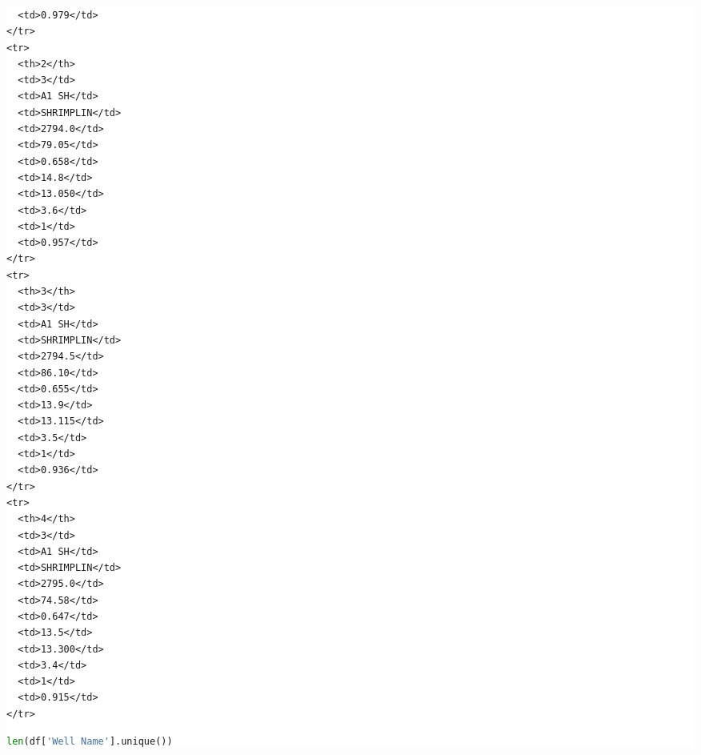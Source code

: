       <td>0.979</td>
    </tr>
    <tr>
      <th>2</th>
      <td>3</td>
      <td>A1 SH</td>
      <td>SHRIMPLIN</td>
      <td>2794.0</td>
      <td>79.05</td>
      <td>0.658</td>
      <td>14.8</td>
      <td>13.050</td>
      <td>3.6</td>
      <td>1</td>
      <td>0.957</td>
    </tr>
    <tr>
      <th>3</th>
      <td>3</td>
      <td>A1 SH</td>
      <td>SHRIMPLIN</td>
      <td>2794.5</td>
      <td>86.10</td>
      <td>0.655</td>
      <td>13.9</td>
      <td>13.115</td>
      <td>3.5</td>
      <td>1</td>
      <td>0.936</td>
    </tr>
    <tr>
      <th>4</th>
      <td>3</td>
      <td>A1 SH</td>
      <td>SHRIMPLIN</td>
      <td>2795.0</td>
      <td>74.58</td>
      <td>0.647</td>
      <td>13.5</td>
      <td>13.300</td>
      <td>3.4</td>
      <td>1</td>
      <td>0.915</td>
    </tr>
  </tbody>
</table>
</div>




```python
len(df['Well Name'].unique())
```
